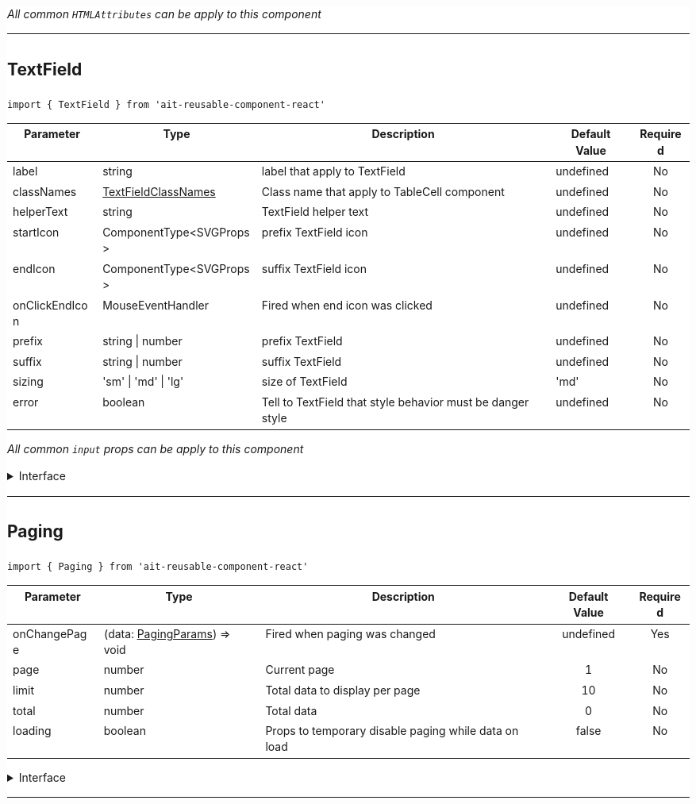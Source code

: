 *All common `HTMLAttributes` can be apply to this component*

---

## TextField

```tsx
import { TextField } from 'ait-reusable-component-react'
```

| Parameter | Type | Description | Default Value | Required |
| --- | --- | --- | --- | :---: |
| label | string | label that apply to TextField | undefined | No |
| classNames | [TextFieldClassNames](#textfieldclassnames) | Class name that apply to TableCell component | undefined | No |
| helperText | string | TextField helper text | undefined | No |
| startIcon | ComponentType<SVGProps<SVGSVGElement>> | prefix TextField icon | undefined | No |
| endIcon | ComponentType<SVGProps<SVGSVGElement>> | suffix TextField icon | undefined | No |
| onClickEndIcon | MouseEventHandler<SVGSVGElement> | Fired when end icon was clicked | undefined | No |
| prefix | string \| number | prefix TextField | undefined | No |
| suffix | string \| number | suffix TextField | undefined | No |
| sizing | 'sm' \| 'md' \| 'lg' | size of TextField | 'md' | No |
| error | boolean | Tell to TextField that style behavior must be danger style | undefined | No |

*All common `input` props can be apply to this component*

<details><summary>Interface</summary></details>

---

## Paging

```tsx
import { Paging } from 'ait-reusable-component-react'
```

| Parameter | Type | Description | Default Value | Required |
| --- | --- | --- | :---: | :---: |
| onChangePage | (data: [PagingParams](#pagingparams)) => void | Fired when paging was changed | undefined | Yes |
| page | number | Current page | 1 | No |
| limit | number | Total data to display per page | 10 | No |
| total | number | Total data | 0 | No |
| loading | boolean | Props to temporary disable paging while data on load | false | No |

<details><summary>Interface</summary></details>

---
